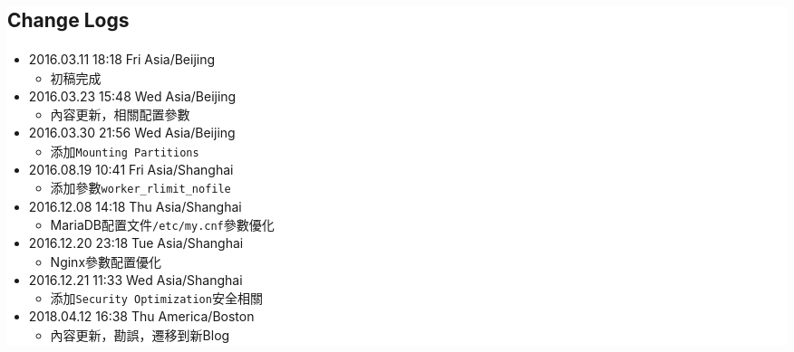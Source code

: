
## Change Logs
* 2016.03.11 18:18 Fri Asia/Beijing
	* 初稿完成
* 2016.03.23 15:48 Wed Asia/Beijing
    * 內容更新，相關配置參數
* 2016.03.30 21:56 Wed Asia/Beijing
    * 添加`Mounting Partitions`
* 2016.08.19 10:41 Fri Asia/Shanghai
    * 添加參數`worker_rlimit_nofile`
* 2016.12.08 14:18 Thu Asia/Shanghai
    * MariaDB配置文件`/etc/my.cnf`參數優化
* 2016.12.20 23:18 Tue Asia/Shanghai
    * Nginx參數配置優化
* 2016.12.21 11:33 Wed Asia/Shanghai
    * 添加`Security Optimization`安全相關
* 2018.04.12 16:38 Thu America/Boston
    * 內容更新，勘誤，遷移到新Blog


[nginx]: https://www.nginx.com "High Performance Load Balancer, Web Server, & Reverse Proxy"
[mysql]: https://www.mysql.com "MySQL is the world's most popular open source database."
[php]: https://secure.php.net "PHP is a popular general-purpose scripting language that is especially suited to web development."
[percona]:https://www.percona.com/ "The Database Performance Experts"
[mariadb]:https://mariadb.org/ "One of the most popular database servers. Made by the original developers of MySQL. Guaranteed to stay open source."
[symfony]: https://symfony.com "High Performance PHP Framework for Web Development"
[composer]: https://getcomposer.org "Dependency Manager for PHP"


